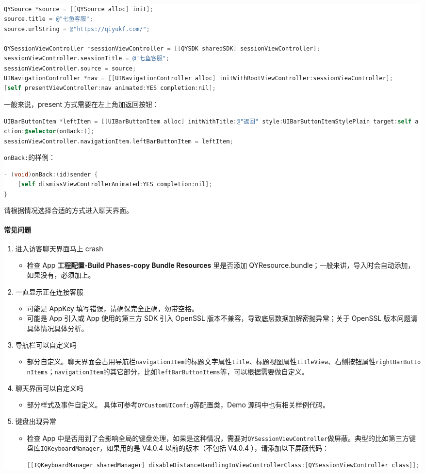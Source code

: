 ```objectivec
QYSource *source = [[QYSource alloc] init];
source.title = @"七鱼客服";
source.urlString = @"https://qiyukf.com/";

QYSessionViewController *sessionViewController = [[QYSDK sharedSDK] sessionViewController];
sessionViewController.sessionTitle = @"七鱼客服";
sessionViewController.source = source;
UINavigationController *nav = [[UINavigationController alloc] initWithRootViewController:sessionViewController];
[self presentViewController:nav animated:YES completion:nil];
```
一般来说，present 方式需要在左上角加返回按钮：

```objectivec
UIBarButtonItem *leftItem = [[UIBarButtonItem alloc] initWithTitle:@"返回" style:UIBarButtonItemStylePlain target:self action:@selector(onBack:)];
sessionViewController.navigationItem.leftBarButtonItem = leftItem;
```

`onBack:`的样例：

```objectivec
- (void)onBack:(id)sender {
    [self dismissViewControllerAnimated:YES completion:nil];
}
```

请根据情况选择合适的方式进入聊天界面。

#### 常见问题
1. 进入访客聊天界面马上 crash
   
   - 检查 App **工程配置-Build Phases-copy Bundle Resources** 里是否添加 QYResource.bundle；一般来讲，导入时会自动添加，如果没有，必须加上。
2. 一直显示正在连接客服
   - 可能是 AppKey 填写错误，请确保完全正确，勿带空格。
   - 可能是 App 引入或 App 使用的第三方 SDK 引入 OpenSSL 版本不兼容，导致底层数据加解密抛异常；关于 OpenSSL 版本问题请具体情况具体分析。

3. 导航栏可以自定义吗

   - 部分自定义。聊天界面会占用导航栏`navigationItem`的标题文字属性`title`、标题视图属性`titleView`、右侧按钮属性`rightBarButtonItems`；`navigationItem`的其它部分，比如`leftBarButtonItems`等，可以根据需要做自定义。

4. 聊天界面可以自定义吗

   - 部分样式及事件自定义。 具体可参考`QYCustomUIConfig`等配置类，Demo 源码中也有相关样例代码。

5. 键盘出现异常

   - 检查 App 中是否用到了会影响全局的键盘处理，如果是这种情况，需要对`QYSessionViewController`做屏蔽。典型的比如第三方键盘库`IQKeyboardManager`，如果用的是 V4.0.4 以前的版本（不包括 V4.0.4 ），请添加以下屏蔽代码：

     ```objective-c
     [[IQKeyboardManager sharedManager] disableDistanceHandlingInViewControllerClass:[QYSessionViewController class]];
     ```

